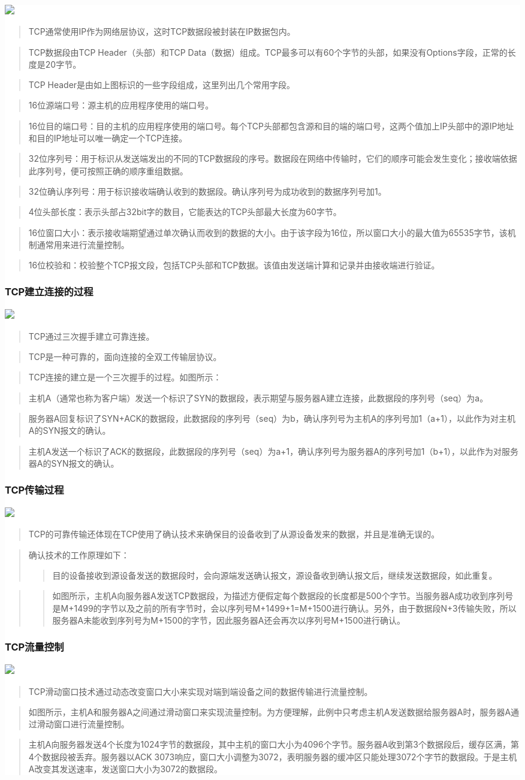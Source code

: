 ![](//panzhifei.fun/img/2021/01/30/01/tcpheader.jpg)

> TCP通常使用IP作为网络层协议，这时TCP数据段被封装在IP数据包内。

> TCP数据段由TCP Header（头部）和TCP Data（数据）组成。TCP最多可以有60个字节的头部，如果没有Options字段，正常的长度是20字节。

> TCP Header是由如上图标识的一些字段组成，这里列出几个常用字段。

>16位源端口号：源主机的应用程序使用的端口号。

>16位目的端口号：目的主机的应用程序使用的端口号。每个TCP头部都包含源和目的端的端口号，这两个值加上IP头部中的源IP地址和目的IP地址可以唯一确定一个TCP连接。

>32位序列号：用于标识从发送端发出的不同的TCP数据段的序号。数据段在网络中传输时，它们的顺序可能会发生变化；接收端依据此序列号，便可按照正确的顺序重组数据。

> 32位确认序列号：用于标识接收端确认收到的数据段。确认序列号为成功收到的数据序列号加1。

> 4位头部长度：表示头部占32bit字的数目，它能表达的TCP头部最大长度为60字节。

> 16位窗口大小：表示接收端期望通过单次确认而收到的数据的大小。由于该字段为16位，所以窗口大小的最大值为65535字节，该机制通常用来进行流量控制。

>16位校验和：校验整个TCP报文段，包括TCP头部和TCP数据。该值由发送端计算和记录并由接收端进行验证。

### TCP建立连接的过程

![](//panzhifei.fun/img/2021/01/30/01/tcpconnect.jpg)

> TCP通过三次握手建立可靠连接。

> TCP是一种可靠的，面向连接的全双工传输层协议。

> TCP连接的建立是一个三次握手的过程。如图所示：

> 主机A（通常也称为客户端）发送一个标识了SYN的数据段，表示期望与服务器A建立连接，此数据段的序列号（seq）为a。

> 服务器A回复标识了SYN+ACK的数据段，此数据段的序列号（seq）为b，确认序列号为主机A的序列号加1（a+1），以此作为对主机A的SYN报文的确认。

> 主机A发送一个标识了ACK的数据段，此数据段的序列号（seq）为a+1，确认序列号为服务器A的序列号加1（b+1），以此作为对服务器A的SYN报文的确认。

### TCP传输过程

![](//panzhifei.fun/img/2021/01/30/01/tcptrans.jpg)

> TCP的可靠传输还体现在TCP使用了确认技术来确保目的设备收到了从源设备发来的数据，并且是准确无误的。

> 确认技术的工作原理如下：
>> 目的设备接收到源设备发送的数据段时，会向源端发送确认报文，源设备收到确认报文后，继续发送数据段，如此重复。

>>如图所示，主机A向服务器A发送TCP数据段，为描述方便假定每个数据段的长度都是500个字节。当服务器A成功收到序列号是M+1499的字节以及之前的所有字节时，会以序列号M+1499+1=M+1500进行确认。另外，由于数据段N+3传输失败，所以服务器A未能收到序列号为M+1500的字节，因此服务器A还会再次以序列号M+1500进行确认。

### TCP流量控制

![](//panzhifei.fun/img/2021/01/30/01/tcpstream.jpg)

> TCP滑动窗口技术通过动态改变窗口大小来实现对端到端设备之间的数据传输进行流量控制。

> 如图所示，主机A和服务器A之间通过滑动窗口来实现流量控制。为方便理解，此例中只考虑主机A发送数据给服务器A时，服务器A通过滑动窗口进行流量控制。

> 主机A向服务器发送4个长度为1024字节的数据段，其中主机的窗口大小为4096个字节。服务器A收到第3个数据段后，缓存区满，第4个数据段被丢弃。服务器以ACK 3073响应，窗口大小调整为3072，表明服务器的缓冲区只能处理3072个字节的数据段。于是主机A改变其发送速率，发送窗口大小为3072的数据段。
